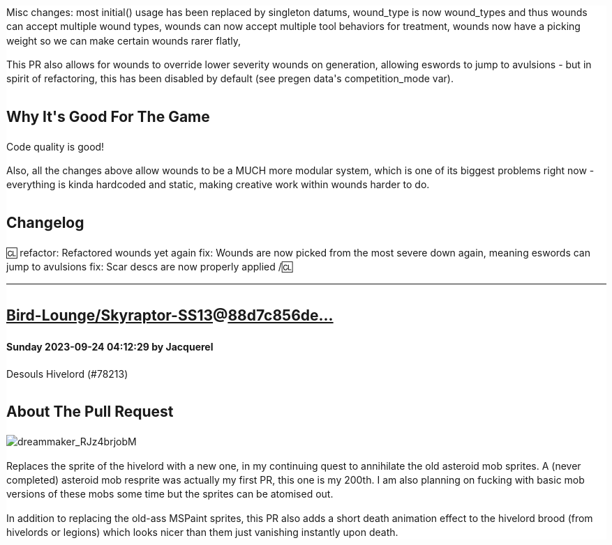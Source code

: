 Misc changes: most initial() usage has been replaced by singleton
datums, wound_type is now wound_types and thus wounds can accept
multiple wound types, wounds can now accept multiple tool behaviors for
treatment, wounds now have a picking weight so we can make certain
wounds rarer flatly,

This PR also allows for wounds to override lower severity wounds on
generation, allowing eswords to jump to avulsions - but in spirit of
refactoring, this has been disabled by default (see pregen data's
competition_mode var).
## Why It's Good For The Game

Code quality is good!

Also, all the changes above allow wounds to be a MUCH more modular
system, which is one of its biggest problems right now - everything is
kinda hardcoded and static, making creative work within wounds harder to
do.

## Changelog
:cl:
refactor: Refactored wounds yet again
fix: Wounds are now picked from the most severe down again, meaning
eswords can jump to avulsions
fix: Scar descs are now properly applied
/:cl:

---
## [Bird-Lounge/Skyraptor-SS13](https://github.com/Bird-Lounge/Skyraptor-SS13)@[88d7c856de...](https://github.com/Bird-Lounge/Skyraptor-SS13/commit/88d7c856def9b0dea795ca23b2bb9deb8b139e86)
#### Sunday 2023-09-24 04:12:29 by Jacquerel

Desouls Hivelord (#78213)

## About The Pull Request


![dreammaker_RJz4brjobM](https://github.com/tgstation/tgstation/assets/7483112/e5e4a3e9-ea6b-47f9-887c-3339d24d3fa8)

Replaces the sprite of the hivelord with a new one, in my continuing
quest to annihilate the old asteroid mob sprites.
A (never completed) asteroid mob resprite was actually my first PR, this
one is my 200th.
I am also planning on fucking with basic mob versions of these mobs some
time but the sprites can be atomised out.

In addition to replacing the old-ass MSPaint sprites, this PR also adds
a short death animation effect to the hivelord brood (from hivelords or
legions) which looks nicer than them just vanishing instantly upon
death.
